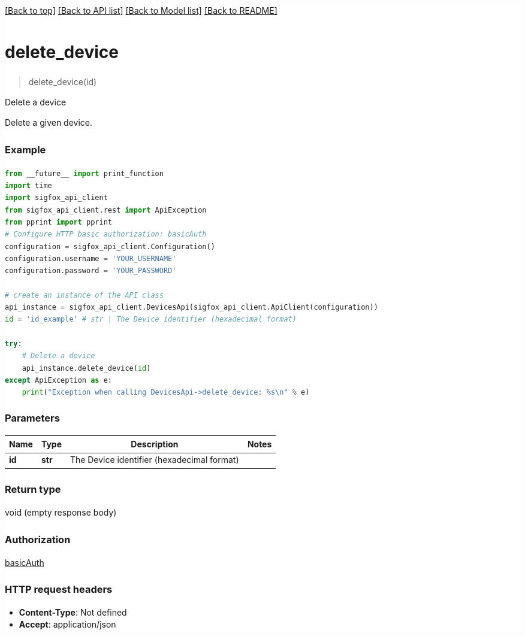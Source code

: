 [[Back to top]](#) [[Back to API list]](../README.md#documentation-for-api-endpoints) [[Back to Model list]](../README.md#documentation-for-models) [[Back to README]](../README.md)

# **delete_device**
> delete_device(id)

Delete a device

Delete a given device. 

### Example
```python
from __future__ import print_function
import time
import sigfox_api_client
from sigfox_api_client.rest import ApiException
from pprint import pprint
# Configure HTTP basic authorization: basicAuth
configuration = sigfox_api_client.Configuration()
configuration.username = 'YOUR_USERNAME'
configuration.password = 'YOUR_PASSWORD'

# create an instance of the API class
api_instance = sigfox_api_client.DevicesApi(sigfox_api_client.ApiClient(configuration))
id = 'id_example' # str | The Device identifier (hexadecimal format)

try:
    # Delete a device
    api_instance.delete_device(id)
except ApiException as e:
    print("Exception when calling DevicesApi->delete_device: %s\n" % e)
```

### Parameters

Name | Type | Description  | Notes
------------- | ------------- | ------------- | -------------
 **id** | **str**| The Device identifier (hexadecimal format) | 

### Return type

void (empty response body)

### Authorization

[basicAuth](../README.md#basicAuth)

### HTTP request headers

 - **Content-Type**: Not defined
 - **Accept**: application/json
